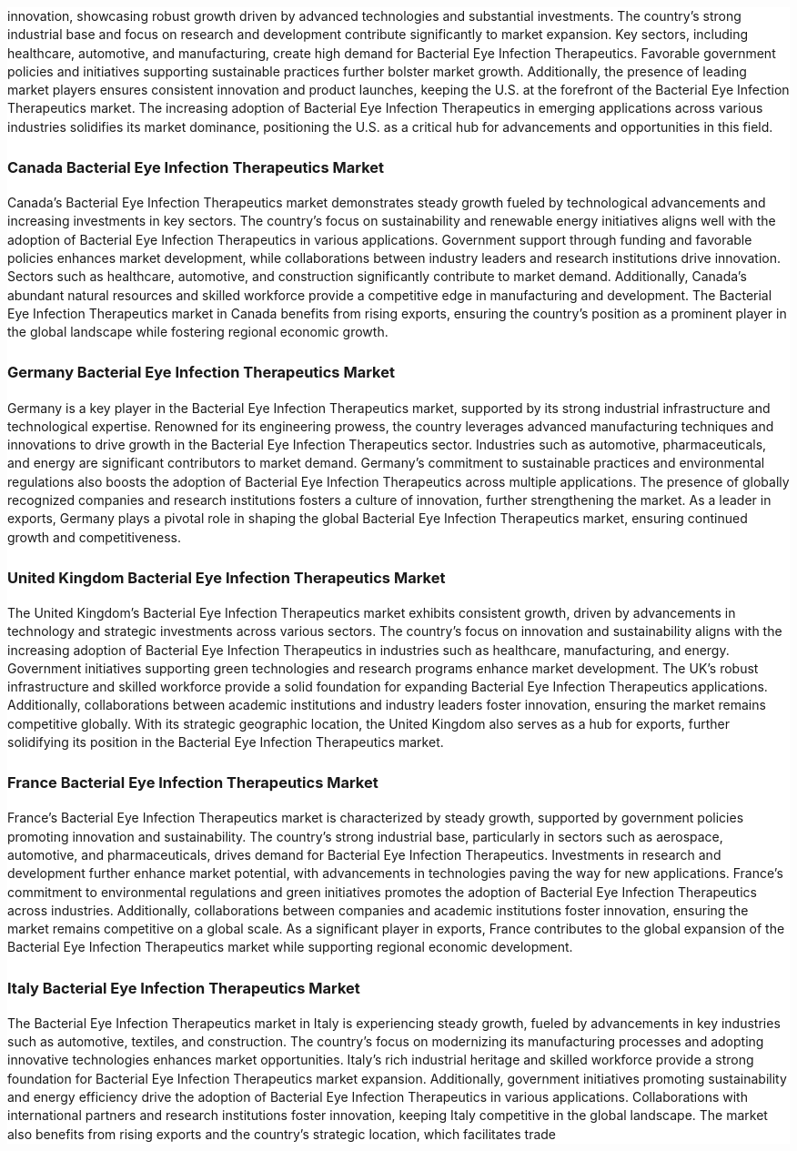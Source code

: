 innovation, showcasing robust growth driven by advanced technologies and substantial investments. The country&rsquo;s strong industrial base and focus on research and development contribute significantly to market expansion. Key sectors, including healthcare, automotive, and manufacturing, create high demand for Bacterial Eye Infection Therapeutics. Favorable government policies and initiatives supporting sustainable practices further bolster market growth. Additionally, the presence of leading market players ensures consistent innovation and product launches, keeping the U.S. at the forefront of the Bacterial Eye Infection Therapeutics market. The increasing adoption of Bacterial Eye Infection Therapeutics in emerging applications across various industries solidifies its market dominance, positioning the U.S. as a critical hub for advancements and opportunities in this field.</p><h3>Canada Bacterial Eye Infection Therapeutics Market</h3><p>Canada&rsquo;s Bacterial Eye Infection Therapeutics market demonstrates steady growth fueled by technological advancements and increasing investments in key sectors. The country&rsquo;s focus on sustainability and renewable energy initiatives aligns well with the adoption of Bacterial Eye Infection Therapeutics in various applications. Government support through funding and favorable policies enhances market development, while collaborations between industry leaders and research institutions drive innovation. Sectors such as healthcare, automotive, and construction significantly contribute to market demand. Additionally, Canada&rsquo;s abundant natural resources and skilled workforce provide a competitive edge in manufacturing and development. The Bacterial Eye Infection Therapeutics market in Canada benefits from rising exports, ensuring the country&rsquo;s position as a prominent player in the global landscape while fostering regional economic growth.</p><h3>Germany Bacterial Eye Infection Therapeutics Market</h3><p>Germany is a key player in the Bacterial Eye Infection Therapeutics market, supported by its strong industrial infrastructure and technological expertise. Renowned for its engineering prowess, the country leverages advanced manufacturing techniques and innovations to drive growth in the Bacterial Eye Infection Therapeutics sector. Industries such as automotive, pharmaceuticals, and energy are significant contributors to market demand. Germany&rsquo;s commitment to sustainable practices and environmental regulations also boosts the adoption of Bacterial Eye Infection Therapeutics across multiple applications. The presence of globally recognized companies and research institutions fosters a culture of innovation, further strengthening the market. As a leader in exports, Germany plays a pivotal role in shaping the global Bacterial Eye Infection Therapeutics market, ensuring continued growth and competitiveness.</p><h3>United Kingdom Bacterial Eye Infection Therapeutics Market</h3><p>The United Kingdom&rsquo;s Bacterial Eye Infection Therapeutics market exhibits consistent growth, driven by advancements in technology and strategic investments across various sectors. The country&rsquo;s focus on innovation and sustainability aligns with the increasing adoption of Bacterial Eye Infection Therapeutics in industries such as healthcare, manufacturing, and energy. Government initiatives supporting green technologies and research programs enhance market development. The UK&rsquo;s robust infrastructure and skilled workforce provide a solid foundation for expanding Bacterial Eye Infection Therapeutics applications. Additionally, collaborations between academic institutions and industry leaders foster innovation, ensuring the market remains competitive globally. With its strategic geographic location, the United Kingdom also serves as a hub for exports, further solidifying its position in the Bacterial Eye Infection Therapeutics market.</p><h3>France Bacterial Eye Infection Therapeutics Market</h3><p>France&rsquo;s Bacterial Eye Infection Therapeutics market is characterized by steady growth, supported by government policies promoting innovation and sustainability. The country&rsquo;s strong industrial base, particularly in sectors such as aerospace, automotive, and pharmaceuticals, drives demand for Bacterial Eye Infection Therapeutics. Investments in research and development further enhance market potential, with advancements in technologies paving the way for new applications. France&rsquo;s commitment to environmental regulations and green initiatives promotes the adoption of Bacterial Eye Infection Therapeutics across industries. Additionally, collaborations between companies and academic institutions foster innovation, ensuring the market remains competitive on a global scale. As a significant player in exports, France contributes to the global expansion of the Bacterial Eye Infection Therapeutics market while supporting regional economic development.</p><h3>Italy Bacterial Eye Infection Therapeutics Market</h3><p>The Bacterial Eye Infection Therapeutics market in Italy is experiencing steady growth, fueled by advancements in key industries such as automotive, textiles, and construction. The country&rsquo;s focus on modernizing its manufacturing processes and adopting innovative technologies enhances market opportunities. Italy&rsquo;s rich industrial heritage and skilled workforce provide a strong foundation for Bacterial Eye Infection Therapeutics market expansion. Additionally, government initiatives promoting sustainability and energy efficiency drive the adoption of Bacterial Eye Infection Therapeutics in various applications. Collaborations with international partners and research institutions foster innovation, keeping Italy competitive in the global landscape. The market also benefits from rising exports and the country&rsquo;s strategic location, which facilitates trade